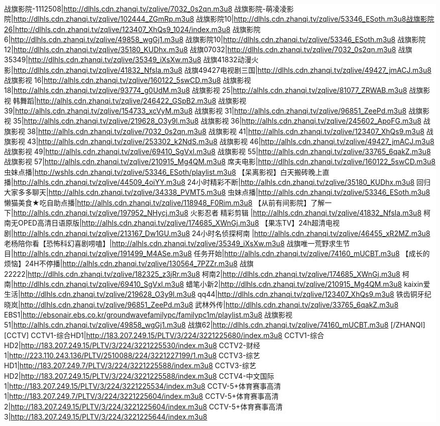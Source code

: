 战旗影院-1112508|http://dlhls.cdn.zhanqi.tv/zqlive/7032_0s2qn.m3u8
战旗影院-萌凌凌影院|http://dlhls.cdn.zhanqi.tv/zqlive/102444_ZGmRp.m3u8
战旗影院10|http://dlhls.cdn.zhanqi.tv/zqlive/53346_ESoth.m3u8战旗影院26|http://dlhls.cdn.zhanqi.tv/zqlive/123407_XhQs9_1024/index.m3u8
战旗影院6|http://dlhls.cdn.zhanqi.tv/zqlive/49858_wgGj1.m3u8
战旗影院10|http://dlhls.cdn.zhanqi.tv/zqlive/53346_ESoth.m3u8
战旗影院12|http://dlhls.cdn.zhanqi.tv/zqlive/35180_KUDhx.m3u8
战旗07032|http://dlhls.cdn.zhanqi.tv/zqlive/7032_0s2qn.m3u8
战旗35349|http://dlhls.cdn.zhanqi.tv/zqlive/35349_iXsXw.m3u8
战旗41832动漫火影|http://dlhls.cdn.zhanqi.tv/zqlive/41832_NfsIa.m3u8
战旗49427电视剧三国|http://dlhls.cdn.zhanqi.tv/zqlive/49427_jmACJ.m3u8
战旗影视 16|http://alhls.cdn.zhanqi.tv/zqlive/160122_5swCD.m3u8
战旗影视 18|http://alhls.cdn.zhanqi.tv/zqlive/93774_g0UdM.m3u8
战旗影视 25|http://alhls.cdn.zhanqi.tv/zqlive/81077_ZRWAB.m3u8
战旗影视 韩舞蹈|http://alhls.cdn.zhanqi.tv/zqlive/246422_GSpB2.m3u8
战旗影视 39|http://alhls.cdn.zhanqi.tv/zqlive/154733_xcVyM.m3u8
战旗影视 31|http://alhls.cdn.zhanqi.tv/zqlive/96851_ZeePd.m3u8
战旗影视 35|http://alhls.cdn.zhanqi.tv/zqlive/219628_O3y9l.m3u8
战旗影视 36|http://alhls.cdn.zhanqi.tv/zqlive/245602_ApoFG.m3u8
战旗影视 38|http://alhls.cdn.zhanqi.tv/zqlive/7032_0s2qn.m3u8
战旗影视 41|http://alhls.cdn.zhanqi.tv/zqlive/123407_XhQs9.m3u8
战旗影视 43|http://alhls.cdn.zhanqi.tv/zqlive/253302_k2NdS.m3u8
战旗影视 46|http://alhls.cdn.zhanqi.tv/zqlive/49427_jmACJ.m3u8
战旗影视 49|http://alhls.cdn.zhanqi.tv/zqlive/69410_SgVxl.m3u8
战旗影视 55|http://alhls.cdn.zhanqi.tv/zqlive/33765_6qakZ.m3u8
战旗影视 57|http://alhls.cdn.zhanqi.tv/zqlive/210915_Mg4QM.m3u8
席夫电影|http://dlhls.cdn.zhanqi.tv/zqlive/160122_5swCD.m3u8
虫妹点播|http://wshls.cdn.zhanqi.tv/zqlive/53346_ESoth/playlist.m3u8
【呆离影视】白天搬砖晚上直播|http://alhls.cdn.zhanqi.tv/zqlive/44509_4oiYY.m3u8
24小时精彩不断|http://alhls.cdn.zhanqi.tv/zqlive/35180_KUDhx.m3u8
回归大家多多聊天|http://alhls.cdn.zhanqi.tv/zqlive/34338_PVMT5.m3u8
虫妹点播|http://alhls.cdn.zhanqi.tv/zqlive/53346_ESoth.m3u8
懒猫美食★吃自助点播|http://alhls.cdn.zhanqi.tv/zqlive/118948_F0Rim.m3u8
【从前有间影院】了解一下|http://alhls.cdn.zhanqi.tv/zqlive/197952_NHycj.m3u8
火影忍者 精彩剪辑 |http://alhls.cdn.zhanqi.tv/zqlive/41832_NfsIa.m3u8
柯南无OPED高清日语原版|http://alhls.cdn.zhanqi.tv/zqlive/174685_XWnGj.m3u8
【果冻TV】24h超清电视剧|http://alhls.cdn.zhanqi.tv/zqlive/213167_Dw1GU.m3u8
24小时名侦探柯南 |http://alhls.cdn.zhanqi.tv/zqlive/46455_xR2MZ.m3u8
老杨陪你看【恐怖科幻喜剧唠嗑】|http://alhls.cdn.zhanqi.tv/zqlive/35349_iXsXw.m3u8
战旗唯一荒野求生节目|http://alhls.cdn.zhanqi.tv/zqlive/191499_M4ASe.m3u8
任务开始|http://alhls.cdn.zhanqi.tv/zqlive/74160_mUCBT.m3u8
【成长的烦恼】24H不停播|http://alhls.cdn.zhanqi.tv/zqlive/130564_7PZZr.m3u8
战旗22222|http://dlhls.cdn.zhanqi.tv/zqlive/182325_z3jRr.m3u8
柯南2|http://dlhls.cdn.zhanqi.tv/zqlive/174685_XWnGj.m3u8
柯南|http://dlhls.cdn.zhanqi.tv/zqlive/69410_SgVxl.m3u8
蜡笔小新2|http://dlhls.cdn.zhanqi.tv/zqlive/210915_Mg4QM.m3u8
kaixin爱生活|http://dlhls.cdn.zhanqi.tv/zqlive/219628_O3y9l.m3u8
qq44|http://dlhls.cdn.zhanqi.tv/zqlive/123407_XhQs9.m3u8
铁齿铜牙纪晓岚|http://dlhls.cdn.zhanqi.tv/zqlive/96851_ZeePd.m3u8
武林外传|http://dlhls.cdn.zhanqi.tv/zqlive/33765_6qakZ.m3u8
EBS1|http://ebsonair.ebs.co.kr/groundwavefamilypc/familypc1m/playlist.m3u8
战旗影视 51|http://alhls.cdn.zhanqi.tv/zqlive/49858_wgGj1.m3u8
战旗62|http://dlhls.cdn.zhanqi.tv/zqlive/74160_mUCBT.m3u8
[/ZHANQI]
[CCTV]
CCTV1-综合HD1|http://183.207.249.15/PLTV/3/224/3221225680/index.m3u8
CCTV1-综合HD2|http://183.207.249.15/PLTV/3/224/3221225530/index.m3u8
CCTV2-财经1|http://223.110.243.136/PLTV/2510088/224/3221227199/1.m3u8
CCTV3-综艺HD1|http://183.207.249.7/PLTV/3/224/3221225588/index.m3u8
CCTV3-综艺HD2|http://183.207.249.15/PLTV/3/224/3221225588/index.m3u8
CCTV4-中文国际1|http://183.207.249.15/PLTV/3/224/3221225534/index.m3u8
CCTV-5+体育赛事高清1|http://183.207.249.7/PLTV/3/224/3221225604/index.m3u8
CCTV-5+体育赛事高清2|http://183.207.249.15/PLTV/3/224/3221225604/index.m3u8
CCTV-5+体育赛事高清3|http://183.207.249.15/PLTV/3/224/3221225644/index.m3u8